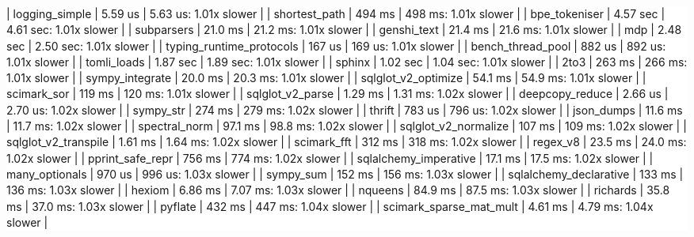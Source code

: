 | logging_simple             | 5.59 us                                                                | 5.63 us: 1.01x slower                                               |
| shortest_path              | 494 ms                                                                 | 498 ms: 1.01x slower                                                |
| bpe_tokeniser              | 4.57 sec                                                               | 4.61 sec: 1.01x slower                                              |
| subparsers                 | 21.0 ms                                                                | 21.2 ms: 1.01x slower                                               |
| genshi_text                | 21.4 ms                                                                | 21.6 ms: 1.01x slower                                               |
| mdp                        | 2.48 sec                                                               | 2.50 sec: 1.01x slower                                              |
| typing_runtime_protocols   | 167 us                                                                 | 169 us: 1.01x slower                                                |
| bench_thread_pool          | 882 us                                                                 | 892 us: 1.01x slower                                                |
| tomli_loads                | 1.87 sec                                                               | 1.89 sec: 1.01x slower                                              |
| sphinx                     | 1.02 sec                                                               | 1.04 sec: 1.01x slower                                              |
| 2to3                       | 263 ms                                                                 | 266 ms: 1.01x slower                                                |
| sympy_integrate            | 20.0 ms                                                                | 20.3 ms: 1.01x slower                                               |
| sqlglot_v2_optimize        | 54.1 ms                                                                | 54.9 ms: 1.01x slower                                               |
| scimark_sor                | 119 ms                                                                 | 120 ms: 1.01x slower                                                |
| sqlglot_v2_parse           | 1.29 ms                                                                | 1.31 ms: 1.02x slower                                               |
| deepcopy_reduce            | 2.66 us                                                                | 2.70 us: 1.02x slower                                               |
| sympy_str                  | 274 ms                                                                 | 279 ms: 1.02x slower                                                |
| thrift                     | 783 us                                                                 | 796 us: 1.02x slower                                                |
| json_dumps                 | 11.6 ms                                                                | 11.7 ms: 1.02x slower                                               |
| spectral_norm              | 97.1 ms                                                                | 98.8 ms: 1.02x slower                                               |
| sqlglot_v2_normalize       | 107 ms                                                                 | 109 ms: 1.02x slower                                                |
| sqlglot_v2_transpile       | 1.61 ms                                                                | 1.64 ms: 1.02x slower                                               |
| scimark_fft                | 312 ms                                                                 | 318 ms: 1.02x slower                                                |
| regex_v8                   | 23.5 ms                                                                | 24.0 ms: 1.02x slower                                               |
| pprint_safe_repr           | 756 ms                                                                 | 774 ms: 1.02x slower                                                |
| sqlalchemy_imperative      | 17.1 ms                                                                | 17.5 ms: 1.02x slower                                               |
| many_optionals             | 970 us                                                                 | 996 us: 1.03x slower                                                |
| sympy_sum                  | 152 ms                                                                 | 156 ms: 1.03x slower                                                |
| sqlalchemy_declarative     | 133 ms                                                                 | 136 ms: 1.03x slower                                                |
| hexiom                     | 6.86 ms                                                                | 7.07 ms: 1.03x slower                                               |
| nqueens                    | 84.9 ms                                                                | 87.5 ms: 1.03x slower                                               |
| richards                   | 35.8 ms                                                                | 37.0 ms: 1.03x slower                                               |
| pyflate                    | 432 ms                                                                 | 447 ms: 1.04x slower                                                |
| scimark_sparse_mat_mult    | 4.61 ms                                                                | 4.79 ms: 1.04x slower                                               |